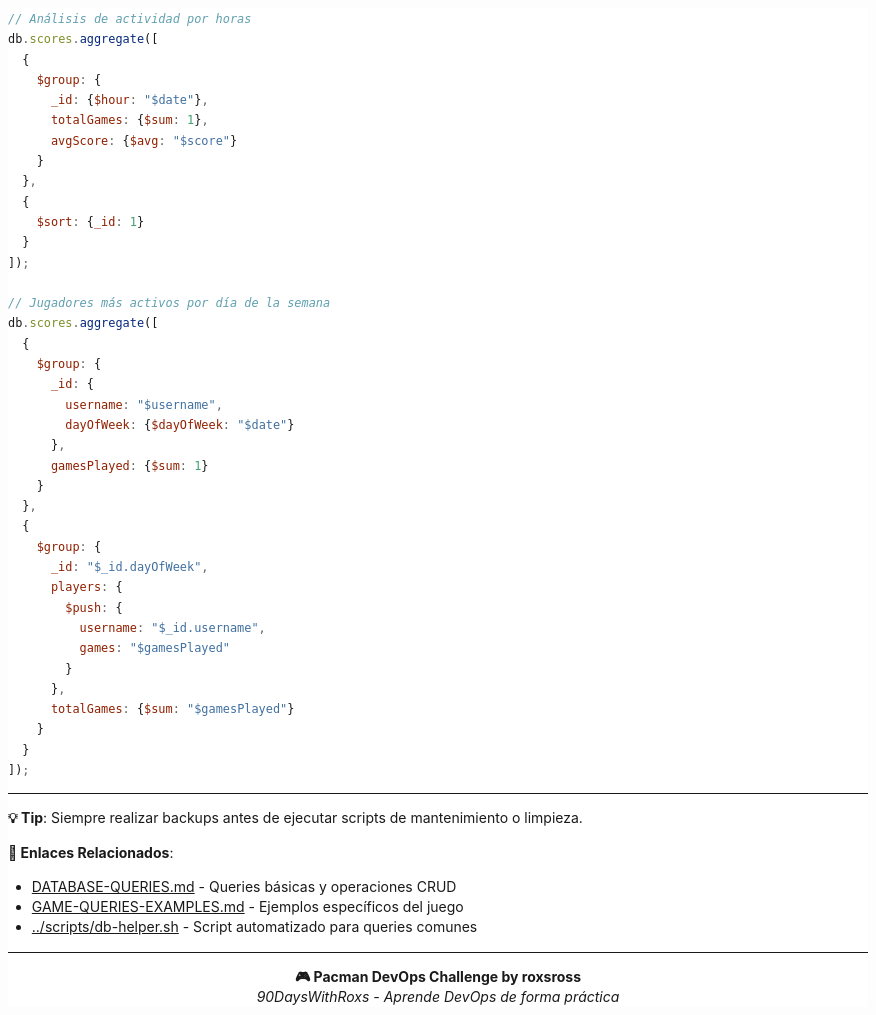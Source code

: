 ```javascript
// Análisis de actividad por horas
db.scores.aggregate([
  {
    $group: {
      _id: {$hour: "$date"},
      totalGames: {$sum: 1},
      avgScore: {$avg: "$score"}
    }
  },
  {
    $sort: {_id: 1}
  }
]);

// Jugadores más activos por día de la semana
db.scores.aggregate([
  {
    $group: {
      _id: {
        username: "$username",
        dayOfWeek: {$dayOfWeek: "$date"}
      },
      gamesPlayed: {$sum: 1}
    }
  },
  {
    $group: {
      _id: "$_id.dayOfWeek",
      players: {
        $push: {
          username: "$_id.username",
          games: "$gamesPlayed"
        }
      },
      totalGames: {$sum: "$gamesPlayed"}
    }
  }
]);
```

---

**💡 Tip**: Siempre realizar backups antes de ejecutar scripts de mantenimiento o limpieza.

**🔗 Enlaces Relacionados**:
- [DATABASE-QUERIES.md](DATABASE-QUERIES.md) - Queries básicas y operaciones CRUD
- [GAME-QUERIES-EXAMPLES.md](GAME-QUERIES-EXAMPLES.md) - Ejemplos específicos del juego
- [../scripts/db-helper.sh](../scripts/db-helper.sh) - Script automatizado para queries comunes

---

<div align="center">
<b>🎮 Pacman DevOps Challenge by roxsross</b><br>
<i>90DaysWithRoxs - Aprende DevOps de forma práctica</i>
</div>
